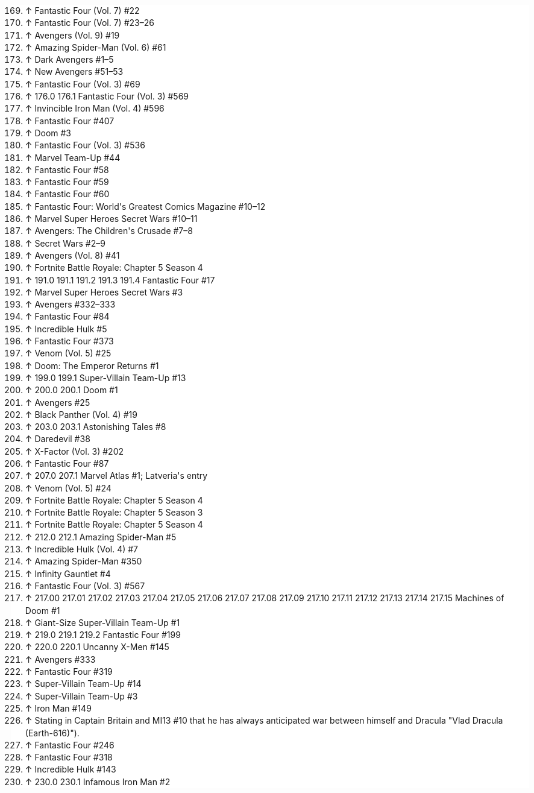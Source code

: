 169. ↑ Fantastic Four (Vol. 7) #22
170. ↑ Fantastic Four (Vol. 7) #23–26
171. ↑ Avengers (Vol. 9) #19
172. ↑ Amazing Spider-Man (Vol. 6) #61
173. ↑ Dark Avengers #1–5
174. ↑ New Avengers #51–53
175. ↑ Fantastic Four (Vol. 3) #69
176. ↑ 176.0 176.1 Fantastic Four (Vol. 3) #569
177. ↑ Invincible Iron Man (Vol. 4) #596
178. ↑ Fantastic Four #407
179. ↑ Doom #3
180. ↑ Fantastic Four (Vol. 3) #536
181. ↑ Marvel Team-Up #44
182. ↑ Fantastic Four #58
183. ↑ Fantastic Four #59
184. ↑ Fantastic Four #60
185. ↑ Fantastic Four: World's Greatest Comics Magazine #10–12
186. ↑ Marvel Super Heroes Secret Wars #10–11
187. ↑ Avengers: The Children's Crusade #7–8
188. ↑ Secret Wars #2–9
189. ↑ Avengers (Vol. 8) #41
190. ↑ Fortnite Battle Royale: Chapter 5 Season 4
191. ↑ 191.0 191.1 191.2 191.3 191.4 Fantastic Four #17
192. ↑ Marvel Super Heroes Secret Wars #3
193. ↑ Avengers #332–333
194. ↑ Fantastic Four #84
195. ↑ Incredible Hulk #5
196. ↑ Fantastic Four #373
197. ↑ Venom (Vol. 5) #25
198. ↑ Doom: The Emperor Returns #1
199. ↑ 199.0 199.1 Super-Villain Team-Up #13
200. ↑ 200.0 200.1 Doom #1
201. ↑ Avengers #25
202. ↑ Black Panther (Vol. 4) #19
203. ↑ 203.0 203.1 Astonishing Tales #8
204. ↑ Daredevil #38
205. ↑ X-Factor (Vol. 3) #202
206. ↑ Fantastic Four #87
207. ↑ 207.0 207.1 Marvel Atlas #1; Latveria's entry
208. ↑ Venom (Vol. 5) #24
209. ↑ Fortnite Battle Royale: Chapter 5 Season 4
210. ↑ Fortnite Battle Royale: Chapter 5 Season 3
211. ↑ Fortnite Battle Royale: Chapter 5 Season 4
212. ↑ 212.0 212.1 Amazing Spider-Man #5
213. ↑ Incredible Hulk (Vol. 4) #7
214. ↑ Amazing Spider-Man #350
215. ↑ Infinity Gauntlet #4
216. ↑ Fantastic Four (Vol. 3) #567
217. ↑ 217.00 217.01 217.02 217.03 217.04 217.05 217.06 217.07 217.08 217.09 217.10 217.11 217.12 217.13 217.14 217.15 Machines of Doom #1
218. ↑ Giant-Size Super-Villain Team-Up #1
219. ↑ 219.0 219.1 219.2 Fantastic Four #199
220. ↑ 220.0 220.1 Uncanny X-Men #145
221. ↑ Avengers #333
222. ↑ Fantastic Four #319
223. ↑ Super-Villain Team-Up #14
224. ↑ Super-Villain Team-Up #3
225. ↑ Iron Man #149
226. ↑ Stating in Captain Britain and MI13 #10 that he has always anticipated war between himself and Dracula "Vlad Dracula (Earth-616)").
227. ↑ Fantastic Four #246
228. ↑ Fantastic Four #318
229. ↑ Incredible Hulk #143
230. ↑ 230.0 230.1 Infamous Iron Man #2